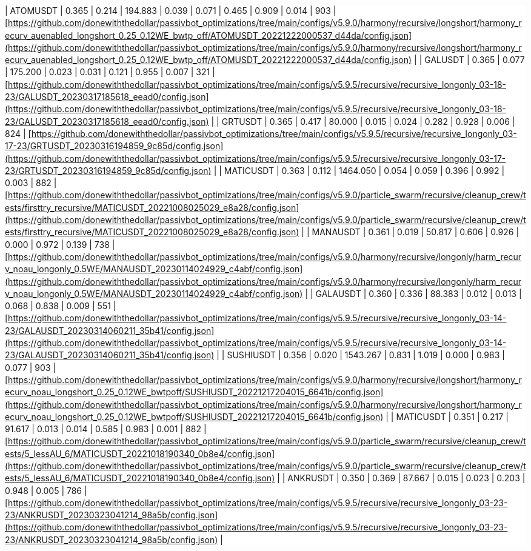 | ATOMUSDT  |              0.365 |                       0.214 |         194.883 |              0.039 |             0.071 |               0.465 |                          0.909 |             0.014 |      903 | [https://github.com/donewiththedollar/passivbot_optimizations/tree/main/configs/v5.9.0/harmony/recursive/longshort/harmony_recurv_auenabled_longshort_0.25_0.12WE_bwtp_off/ATOMUSDT_20221222000537_d44da/config.json](https://github.com/donewiththedollar/passivbot_optimizations/tree/main/configs/v5.9.0/harmony/recursive/longshort/harmony_recurv_auenabled_longshort_0.25_0.12WE_bwtp_off/ATOMUSDT_20221222000537_d44da/config.json)
               |
| GALUSDT   |              0.365 |                       0.077 |         175.200 |              0.023 |             0.031 |               0.121 |                          0.955 |             0.007 |      321 | [https://github.com/donewiththedollar/passivbot_optimizations/tree/main/configs/v5.9.5/recursive/recursive_longonly_03-18-23/GALUSDT_20230317185618_eead0/config.json](https://github.com/donewiththedollar/passivbot_optimizations/tree/main/configs/v5.9.5/recursive/recursive_longonly_03-18-23/GALUSDT_20230317185618_eead0/config.json)
                                                              |
| GRTUSDT   |              0.365 |                       0.417 |          80.000 |              0.015 |             0.024 |               0.282 |                          0.928 |             0.006 |      824 | [https://github.com/donewiththedollar/passivbot_optimizations/tree/main/configs/v5.9.5/recursive/recursive_longonly_03-17-23/GRTUSDT_20230316194859_9c85d/config.json](https://github.com/donewiththedollar/passivbot_optimizations/tree/main/configs/v5.9.5/recursive/recursive_longonly_03-17-23/GRTUSDT_20230316194859_9c85d/config.json)
                                                              |
| MATICUSDT |              0.363 |                       0.112 |        1464.050 |              0.054 |             0.059 |               0.396 |                          0.992 |             0.003 |      882 | [https://github.com/donewiththedollar/passivbot_optimizations/tree/main/configs/v5.9.0/particle_swarm/recursive/cleanup_crew/tests/firsttry_recursive/MATICUSDT_20221008025029_e8a28/config.json](https://github.com/donewiththedollar/passivbot_optimizations/tree/main/configs/v5.9.0/particle_swarm/recursive/cleanup_crew/tests/firsttry_recursive/MATICUSDT_20221008025029_e8a28/config.json)
                                   |
| MANAUSDT  |              0.361 |                       0.019 |          50.817 |              0.606 |             0.926 |               0.000 |                          0.972 |             0.139 |      738 | [https://github.com/donewiththedollar/passivbot_optimizations/tree/main/configs/v5.9.0/harmony/recursive/longonly/harm_recurv_noau_longonly_0.5WE/MANAUSDT_20230114024929_c4abf/config.json](https://github.com/donewiththedollar/passivbot_optimizations/tree/main/configs/v5.9.0/harmony/recursive/longonly/harm_recurv_noau_longonly_0.5WE/MANAUSDT_20230114024929_c4abf/config.json)
                                        |
| GALAUSDT  |              0.360 |                       0.336 |          88.383 |              0.012 |             0.013 |               0.068 |                          0.838 |             0.009 |      551 | [https://github.com/donewiththedollar/passivbot_optimizations/tree/main/configs/v5.9.5/recursive/recursive_longonly_03-14-23/GALAUSDT_20230314060211_35b41/config.json](https://github.com/donewiththedollar/passivbot_optimizations/tree/main/configs/v5.9.5/recursive/recursive_longonly_03-14-23/GALAUSDT_20230314060211_35b41/config.json)
                                                             |
| SUSHIUSDT |              0.356 |                       0.020 |        1543.267 |              0.831 |             1.019 |               0.000 |                          0.983 |             0.077 |      903 | [https://github.com/donewiththedollar/passivbot_optimizations/tree/main/configs/v5.9.0/harmony/recursive/longshort/harmony_recurv_noau_longshort_0.25_0.12WE_bwtpoff/SUSHIUSDT_20221217204015_6641b/config.json](https://github.com/donewiththedollar/passivbot_optimizations/tree/main/configs/v5.9.0/harmony/recursive/longshort/harmony_recurv_noau_longshort_0.25_0.12WE_bwtpoff/SUSHIUSDT_20221217204015_6641b/config.json)
                    |
| MATICUSDT |              0.351 |                       0.217 |          91.617 |              0.013 |             0.014 |               0.585 |                          0.983 |             0.001 |      882 | [https://github.com/donewiththedollar/passivbot_optimizations/tree/main/configs/v5.9.0/particle_swarm/recursive/cleanup_crew/tests/5_lessAU_6/MATICUSDT_20221018190340_0b8e4/config.json](https://github.com/donewiththedollar/passivbot_optimizations/tree/main/configs/v5.9.0/particle_swarm/recursive/cleanup_crew/tests/5_lessAU_6/MATICUSDT_20221018190340_0b8e4/config.json)
                                           |
| ANKRUSDT  |              0.350 |                       0.369 |          87.667 |              0.015 |             0.023 |               0.203 |                          0.948 |             0.005 |      786 | [https://github.com/donewiththedollar/passivbot_optimizations/tree/main/configs/v5.9.5/recursive/recursive_longonly_03-23-23/ANKRUSDT_20230323041214_98a5b/config.json](https://github.com/donewiththedollar/passivbot_optimizations/tree/main/configs/v5.9.5/recursive/recursive_longonly_03-23-23/ANKRUSDT_20230323041214_98a5b/config.json)
                                                             |